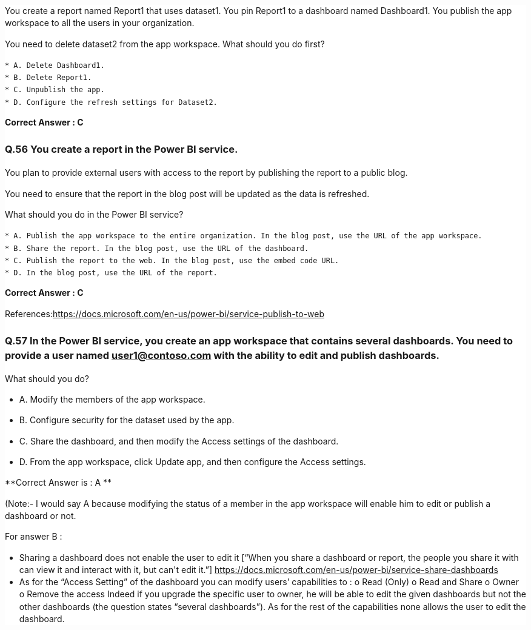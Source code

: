You create a report named Report1 that uses dataset1.
You pin Report1 to a dashboard named Dashboard1.
You publish the app workspace to all the users in your organization.

You need to delete dataset2 from the app workspace.
What should you do first?

    * A. Delete Dashboard1.
    * B. Delete Report1.
    * C. Unpublish the app.
    * D. Configure the refresh settings for Dataset2.


**Correct Answer : C**

### Q.56 You create a report in the Power BI service.
You plan to provide external users with access to the report by publishing the report to a public blog.

You need to ensure that the report in the blog post will be updated as the data is refreshed.

What should you do in the Power BI service?

    * A. Publish the app workspace to the entire organization. In the blog post, use the URL of the app workspace.
    * B. Share the report. In the blog post, use the URL of the dashboard.
    * C. Publish the report to the web. In the blog post, use the embed code URL.
    * D. In the blog post, use the URL of the report.


**Correct Answer : C**

References:https://docs.microsoft.com/en-us/power-bi/service-publish-to-web


### Q.57 In the Power BI service, you create an app workspace that contains several dashboards. You need to provide a user named user1@contoso.com with the ability to edit and publish dashboards.

What should you do?

* A. Modify the members of the app workspace.

* B. Configure security for the dataset used by the app.

* C. Share the dashboard, and then modify the Access settings of the dashboard.

* D. From the app workspace, click Update app, and then configure the Access settings.

**Correct Answer is : A **

(Note:- I would say A because modifying the status of a member in the app workspace will enable him to edit or publish a dashboard or not.

For answer B :
- Sharing a dashboard does not enable the user to edit it [“When you share a dashboard or report, the people you share it with can view it and interact with it, but can't edit it.”] https://docs.microsoft.com/en-us/power-bi/service-share-dashboards
- As for the “Access Setting” of the dashboard you can modify users’ capabilities to :
o Read (Only)
o Read and Share
o Owner
o Remove the access
Indeed if you upgrade the specific user to owner, he will be able to edit the given dashboards but not the other dashboards (the question states “several dashboards”). As for the rest of the capabilities none allows the user to edit the dashboard.

